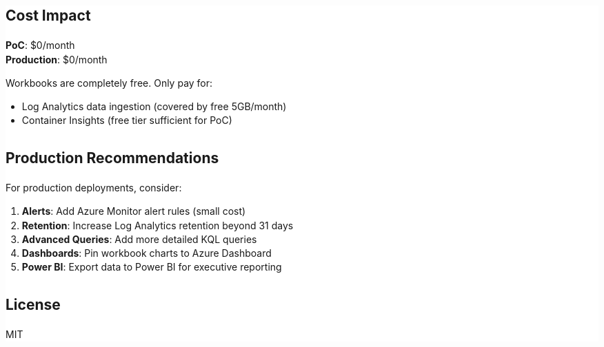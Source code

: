 ## Cost Impact

**PoC**: $0/month  
**Production**: $0/month  

Workbooks are completely free. Only pay for:
- Log Analytics data ingestion (covered by free 5GB/month)
- Container Insights (free tier sufficient for PoC)

## Production Recommendations

For production deployments, consider:

1. **Alerts**: Add Azure Monitor alert rules (small cost)
2. **Retention**: Increase Log Analytics retention beyond 31 days
3. **Advanced Queries**: Add more detailed KQL queries
4. **Dashboards**: Pin workbook charts to Azure Dashboard
5. **Power BI**: Export data to Power BI for executive reporting

## License

MIT
